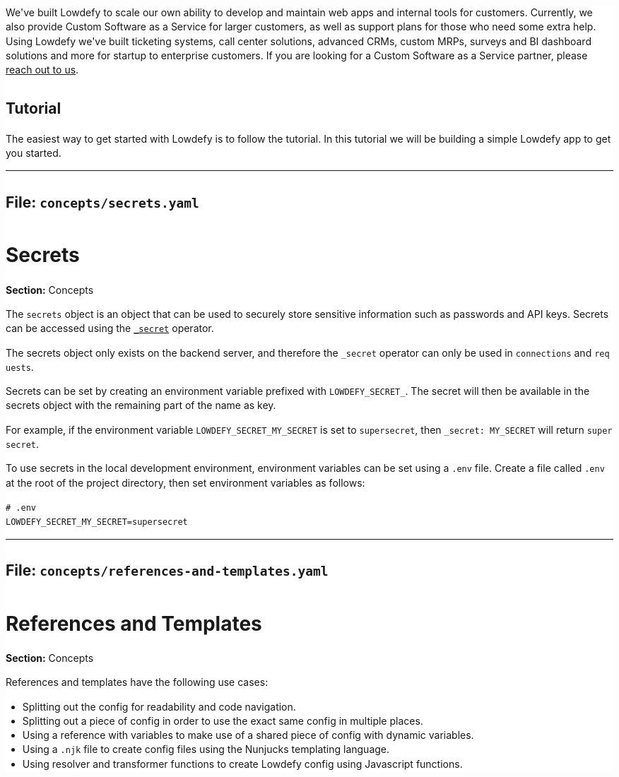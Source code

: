 We've built Lowdefy to scale our own ability to develop and maintain web apps and internal tools for customers. Currently, we also provide Custom Software as a Service for larger customers, as well as support plans for those who need some extra help. Using Lowdefy we've built ticketing systems, call center solutions, advanced CRMs, custom MRPs, surveys and BI dashboard solutions and more for startup to enterprise customers. If you are looking for a Custom Software as a Service partner, please [reach out to us](http://lowdefy.com/contact-us).

## Tutorial

The easiest way to get started with Lowdefy is to follow the tutorial. In this tutorial we will be building a simple Lowdefy app to get you started.



---

## File: `concepts/secrets.yaml`

# Secrets

**Section:** Concepts

The `secrets` object is an object that can be used to securely store sensitive information such as passwords and API keys. Secrets can be accessed using the [`_secret`](/_secret) operator.

The secrets object only exists on the backend server, and therefore the `_secret` operator can only be used in `connections` and `requests`.

Secrets can be set by creating an environment variable prefixed with `LOWDEFY_SECRET_`. The secret will then be available in the secrets object with the remaining part of the name as key.

For example, if the environment variable `LOWDEFY_SECRET_MY_SECRET` is set to `supersecret`, then `_secret: MY_SECRET` will return `supersecret`.

To use secrets in the local development environment, environment variables can be set using a `.env` file. Create a file called `.env` at the root of the project directory, then set environment variables as follows:

```
# .env
LOWDEFY_SECRET_MY_SECRET=supersecret
```



---

## File: `concepts/references-and-templates.yaml`

# References and Templates

**Section:** Concepts

References and templates have the following use cases:
- Splitting out the config for readability and code navigation.
- Splitting out a piece of config in order to use the exact same config in multiple places.
- Using a reference with variables to make use of a shared piece of config with dynamic variables.
- Using a `.njk` file to create config files using the Nunjucks templating language.
- Using resolver and transformer functions to create Lowdefy config using Javascript functions.
